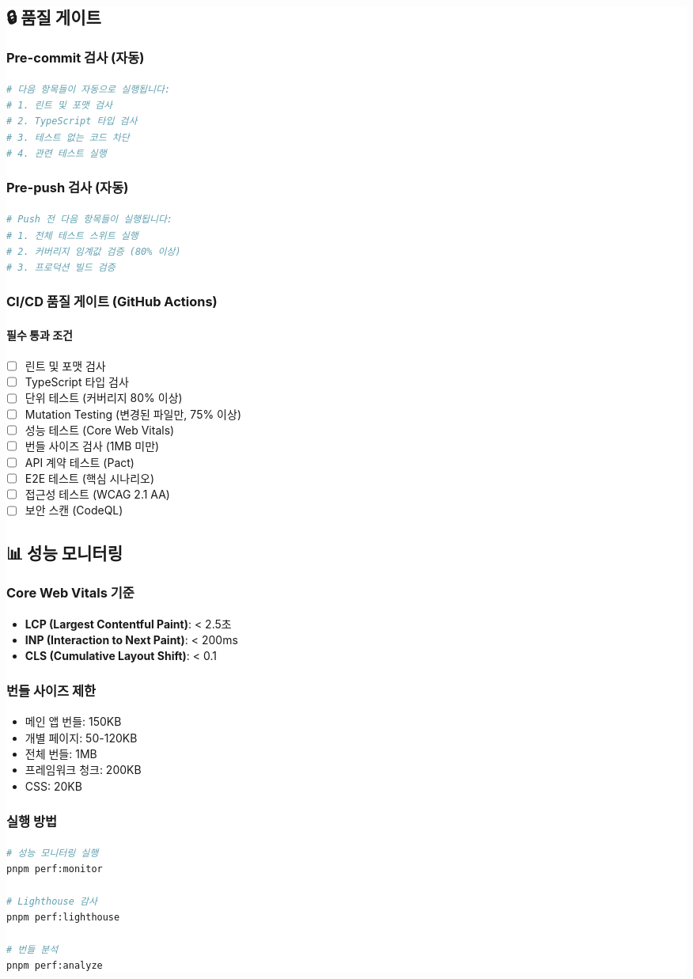 ## 🔒 품질 게이트

### Pre-commit 검사 (자동)
```bash
# 다음 항목들이 자동으로 실행됩니다:
# 1. 린트 및 포맷 검사
# 2. TypeScript 타입 검사  
# 3. 테스트 없는 코드 차단
# 4. 관련 테스트 실행
```

### Pre-push 검사 (자동)
```bash
# Push 전 다음 항목들이 실행됩니다:
# 1. 전체 테스트 스위트 실행
# 2. 커버리지 임계값 검증 (80% 이상)
# 3. 프로덕션 빌드 검증
```

### CI/CD 품질 게이트 (GitHub Actions)

#### 필수 통과 조건
- [ ] 린트 및 포맷 검사
- [ ] TypeScript 타입 검사  
- [ ] 단위 테스트 (커버리지 80% 이상)
- [ ] Mutation Testing (변경된 파일만, 75% 이상)
- [ ] 성능 테스트 (Core Web Vitals)
- [ ] 번들 사이즈 검사 (1MB 미만)
- [ ] API 계약 테스트 (Pact)
- [ ] E2E 테스트 (핵심 시나리오)
- [ ] 접근성 테스트 (WCAG 2.1 AA)
- [ ] 보안 스캔 (CodeQL)

## 📊 성능 모니터링

### Core Web Vitals 기준
- **LCP (Largest Contentful Paint)**: < 2.5초
- **INP (Interaction to Next Paint)**: < 200ms  
- **CLS (Cumulative Layout Shift)**: < 0.1

### 번들 사이즈 제한
- 메인 앱 번들: 150KB
- 개별 페이지: 50-120KB
- 전체 번들: 1MB
- 프레임워크 청크: 200KB
- CSS: 20KB

### 실행 방법
```bash
# 성능 모니터링 실행
pnpm perf:monitor

# Lighthouse 감사
pnpm perf:lighthouse

# 번들 분석
pnpm perf:analyze
```

